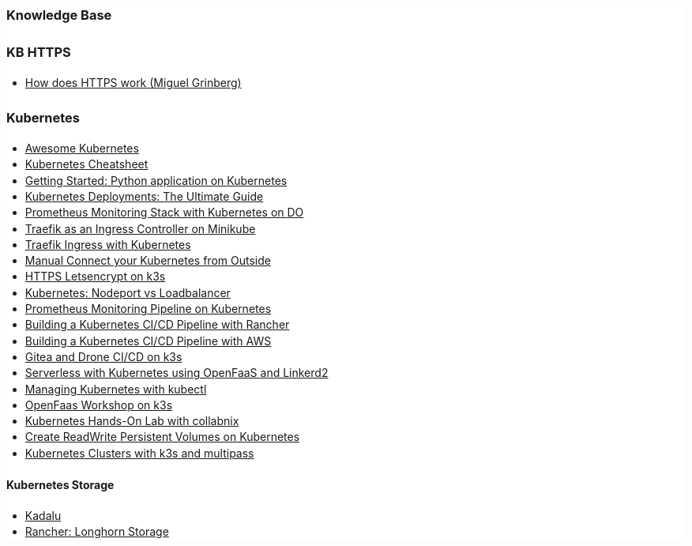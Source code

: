 ### Knowledge Base <a href="#knowledge_base_538" id="knowledge_base_538"></a>

### KB HTTPS <a href="#kb_https_540" id="kb_https_540"></a>

* [How does HTTPS work (Miguel Grinberg)](https://blog.miguelgrinberg.com/post/running-your-flask-application-over-https)

### Kubernetes <a href="#kubernetes_543" id="kubernetes_543"></a>

* [Awesome Kubernetes](https://github.com/ramitsurana/awesome-kubernetes/blob/master/README.md)
* [Kubernetes Cheatsheet](https://cheatsheet.dennyzhang.com/cheatsheet-kubernetes-a4)
* [Getting Started: Python application on Kubernetes](https://kubernetes.io/blog/2019/07/23/get-started-with-kubernetes-using-python/)
* [Kubernetes Deployments: The Ultimate Guide](https://semaphoreci.com/blog/kubernetes-deployment)
* [Prometheus Monitoring Stack with Kubernetes on DO](https://www.digitalocean.com/community/tutorials/how-to-set-up-a-prometheus-grafana-and-alertmanager-monitoring-stack-on-digitalocean-kubernetes)
* [Traefik as an Ingress Controller on Minikube](https://tech.evaneos.com/traefik-as-an-ingress-controller-on-minikube-with-kustomize-helm-a3b2f44a5c2a)
* [Traefik Ingress with Kubernetes](https://itnext.io/traefik-cluster-as-ingress-controller-for-kubernetes-99fa6c34402)
* [Manual Connect your Kubernetes from Outside](https://medium.com/faun/manually-connect-to-your-kubernetes-cluster-from-the-outside-d852346a7f0a)
* [HTTPS Letsencrypt on k3s](https://pascalw.me/blog/2019/07/02/k3s-https-letsencrypt.html)
* [Kubernetes: Nodeport vs Loadbalancer](https://medium.com/google-cloud/kubernetes-nodeport-vs-loadbalancer-vs-ingress-when-should-i-use-what-922f010849e0)
* [Prometheus Monitoring Pipeline on Kubernetes](https://medium.com/kubernetes-tutorials/simple-management-of-prometheus-monitoring-pipeline-with-the-prometheus-operator-b445da0e0d1a)
* [Building a Kubernetes CI/CD Pipeline with Rancher](https://rancher.com/blog/2018/2018-08-07-cicd-pipeline-k8s-autodevops-rancher-and-gitlab/)
* [Building a Kubernetes CI/CD Pipeline with AWS](https://medium.com/swlh/universal-cicd-pipeline-on-aws-and-k8s-7b4129fac5d4)
* [Gitea and Drone CI/CD on k3s](https://itnext.io/explore-gitea-drone-ci-cd-on-k3s-4a9e99f8b938)
* [Serverless with Kubernetes using OpenFaaS and Linkerd2](https://github.com/openfaas-incubator/openfaas-linkerd2/blob/master/README.md)
* [Managing Kubernetes with kubectl](https://rancher.com/blog/2019/how-to-manage-kubernetes-with-kubectl/)
* [OpenFaas Workshop on k3s](https://gist.github.com/alexellis/a6ee5f094f86987a0dc508442220c52a)
* [Kubernetes Hands-On Lab with collabnix](http://collabnix.com/kubernetes-hands-on-lab-4-deploy-application-stack-using-helm-on-play-with-kubernetes-platform/)
* [Create ReadWrite Persistent Volumes on Kubernetes](https://medium.com/asl19-developers/create-readwritemany-persistentvolumeclaims-on-your-kubernetes-cluster-3a8db51f98e3)
* [Kubernetes Clusters with k3s and multipass](https://medium.com/@mattiaperi/kubernetes-cluster-with-k3s-and-multipass-7532361affa3)

#### Kubernetes Storage <a href="#kubernetes_storage_566" id="kubernetes_storage_566"></a>

* [Kadalu](https://kadalu.io/docs/quick-start)
* [Rancher: Longhorn Storage](https://rancher.com/docs/k3s/latest/en/storage/)
